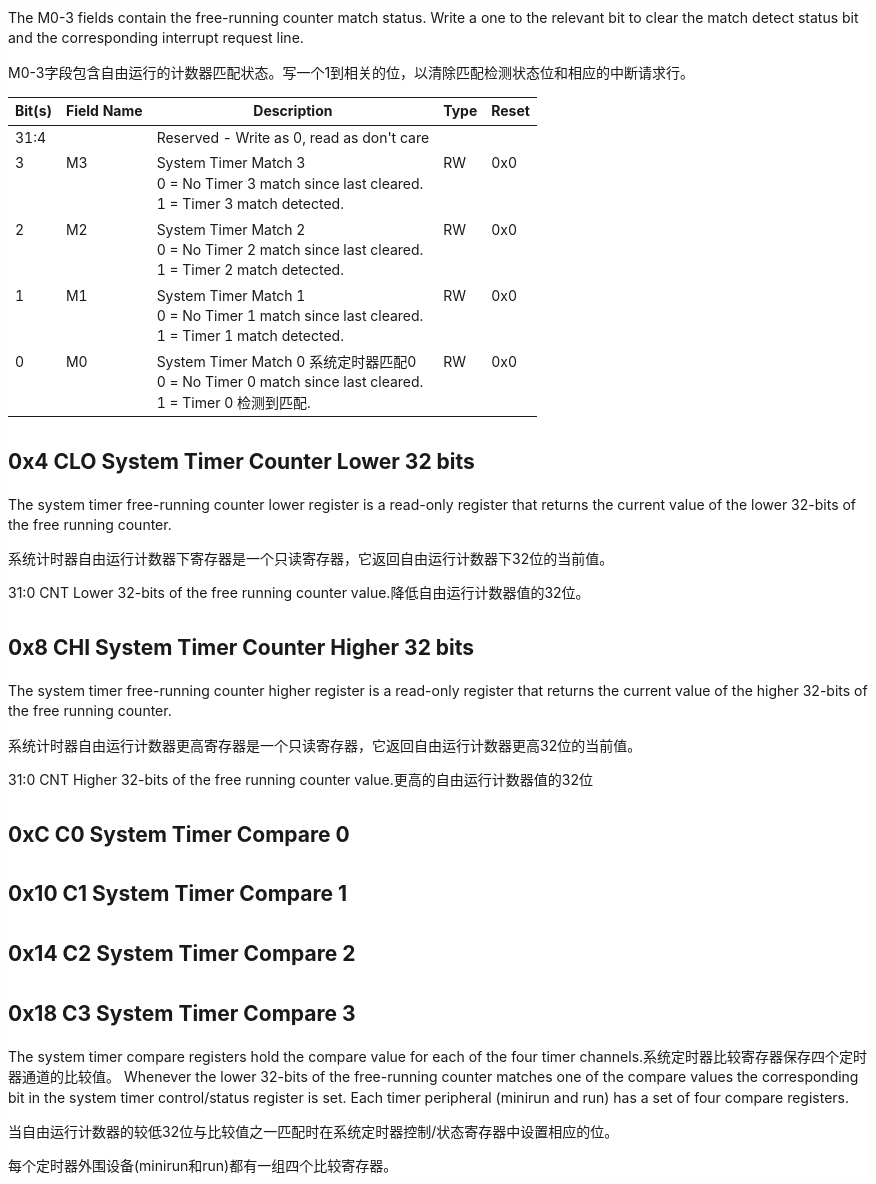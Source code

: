 The M0-3 fields contain the free-running counter match status. Write a one to the relevant bit to clear the match detect status bit and the corresponding interrupt request line.

M0-3字段包含自由运行的计数器匹配状态。写一个1到相关的位，以清除匹配检测状态位和相应的中断请求行。

| Bit(s) | Field Name | Description                                                  | Type | Reset |
| ------ | ---------- | ------------------------------------------------------------ | ---- | ----- |
| 31:4   |            | Reserved - Write as 0, read as don't care                    |      |       |
| 3      | M3         | System Timer Match 3 <br/>0 = No Timer 3 match since last cleared.<br/>1 = Timer 3 match detected. | RW   | 0x0   |
| 2      | M2         | System Timer Match 2<br/>0 = No Timer 2 match since last cleared.<br/>1 = Timer 2 match detected. | RW   | 0x0   |
| 1      | M1         | System Timer Match 1<br/>0 = No Timer 1 match since last cleared.<br/>1 = Timer 1 match detected. | RW   | 0x0   |
| 0      | M0         | System Timer Match 0 系统定时器匹配0<br/>0 = No Timer 0 match since last cleared.<br/>1 = Timer 0 检测到匹配. | RW   | 0x0   |

## 0x4 CLO System Timer Counter Lower 32 bits

The system timer free-running counter lower register is a read-only register that returns the current value of the lower 32-bits of the free running counter.

系统计时器自由运行计数器下寄存器是一个只读寄存器，它返回自由运行计数器下32位的当前值。

31:0 CNT Lower 32-bits of the free running counter value.降低自由运行计数器值的32位。

## 0x8 CHI System Timer Counter Higher 32 bits

The system timer free-running counter higher register is a read-only register that returns the current value of the higher 32-bits of the free running counter.

系统计时器自由运行计数器更高寄存器是一个只读寄存器，它返回自由运行计数器更高32位的当前值。

31:0 CNT Higher 32-bits of the free running counter value.更高的自由运行计数器值的32位

## 0xC C0 System Timer Compare 0

## 0x10 C1 System Timer Compare 1

## 0x14 C2 System Timer Compare 2

## 0x18 C3 System Timer Compare 3

The system timer compare registers hold the compare value for each of the four timer channels.系统定时器比较寄存器保存四个定时器通道的比较值。
Whenever the lower 32-bits of the free-running counter matches one of the compare values the corresponding bit in the system timer control/status register is set.
Each timer peripheral (minirun and run) has a set of four compare registers.

当自由运行计数器的较低32位与比较值之一匹配时在系统定时器控制/状态寄存器中设置相应的位。

每个定时器外围设备(minirun和run)都有一组四个比较寄存器。
